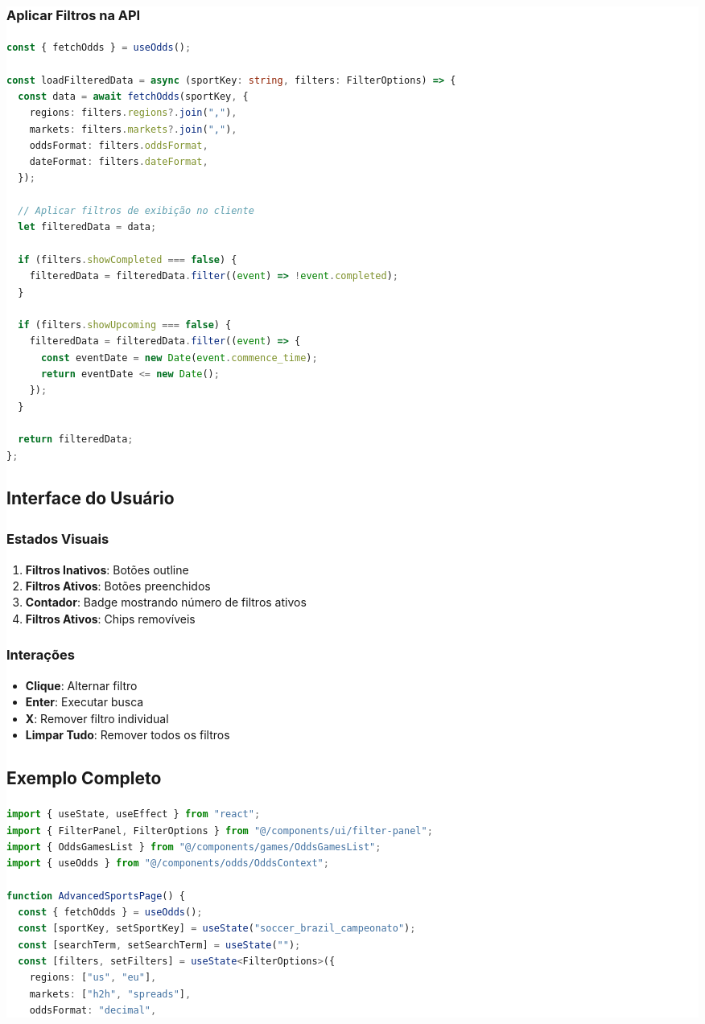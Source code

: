 ### Aplicar Filtros na API

```typescript
const { fetchOdds } = useOdds();

const loadFilteredData = async (sportKey: string, filters: FilterOptions) => {
  const data = await fetchOdds(sportKey, {
    regions: filters.regions?.join(","),
    markets: filters.markets?.join(","),
    oddsFormat: filters.oddsFormat,
    dateFormat: filters.dateFormat,
  });

  // Aplicar filtros de exibição no cliente
  let filteredData = data;

  if (filters.showCompleted === false) {
    filteredData = filteredData.filter((event) => !event.completed);
  }

  if (filters.showUpcoming === false) {
    filteredData = filteredData.filter((event) => {
      const eventDate = new Date(event.commence_time);
      return eventDate <= new Date();
    });
  }

  return filteredData;
};
```

## Interface do Usuário

### Estados Visuais

1. **Filtros Inativos**: Botões outline
2. **Filtros Ativos**: Botões preenchidos
3. **Contador**: Badge mostrando número de filtros ativos
4. **Filtros Ativos**: Chips removíveis

### Interações

- **Clique**: Alternar filtro
- **Enter**: Executar busca
- **X**: Remover filtro individual
- **Limpar Tudo**: Remover todos os filtros

## Exemplo Completo

```typescript
import { useState, useEffect } from "react";
import { FilterPanel, FilterOptions } from "@/components/ui/filter-panel";
import { OddsGamesList } from "@/components/games/OddsGamesList";
import { useOdds } from "@/components/odds/OddsContext";

function AdvancedSportsPage() {
  const { fetchOdds } = useOdds();
  const [sportKey, setSportKey] = useState("soccer_brazil_campeonato");
  const [searchTerm, setSearchTerm] = useState("");
  const [filters, setFilters] = useState<FilterOptions>({
    regions: ["us", "eu"],
    markets: ["h2h", "spreads"],
    oddsFormat: "decimal",
```
